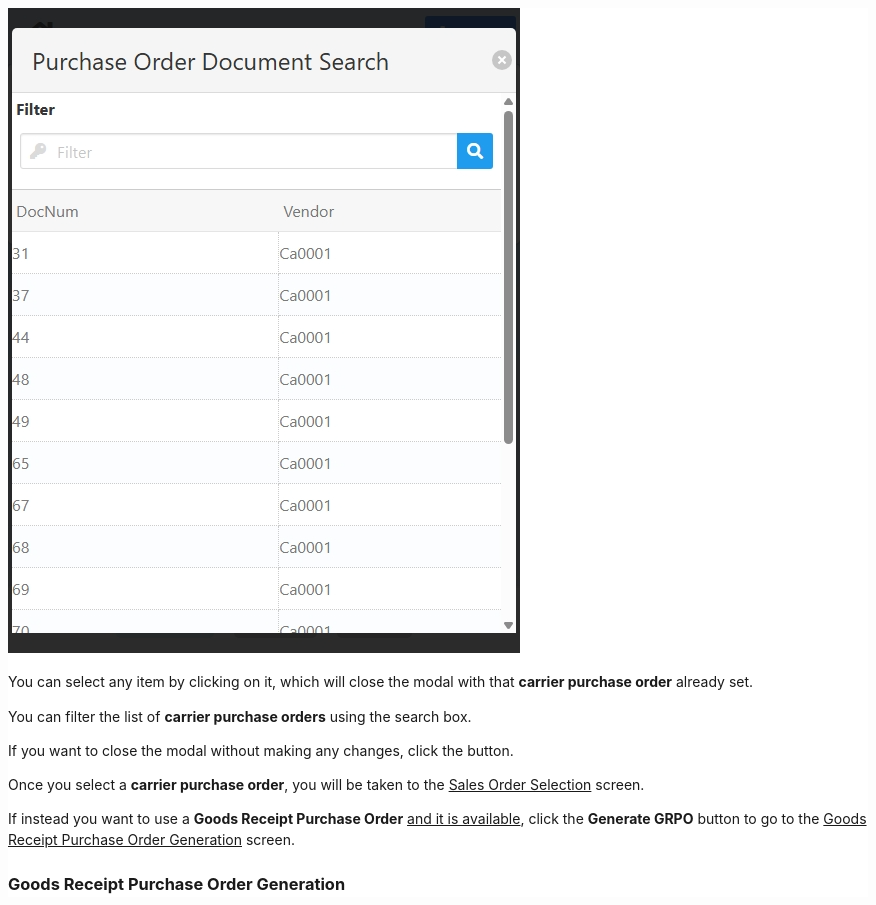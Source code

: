 ![Carrier Purchase Order Search modal](./img-shipping-delivery/carrier_po_search_modal.png)

You can select any item by clicking on it, which will close the modal with that **carrier purchase order** already set.

You can filter the list of **carrier purchase orders** using the search box.

If you want to close the modal without making any changes, click the <IIcon icon='zondicons:close-solid' width='17' height='17'/> button.

</CustomDetails>

Once you select a **carrier purchase order**, you will be taken to the [Sales Order Selection](./shipping_delivery.md#sales-order-selection) screen.

If instead you want to use a **Goods Receipt Purchase Order** <u>and it is available</u>, click the **Generate GRPO** button to go to the [Goods Receipt Purchase Order Generation](./shipping_delivery.md#goods-receipt-purchase-order-generation) screen.

### Goods Receipt Purchase Order Generation
